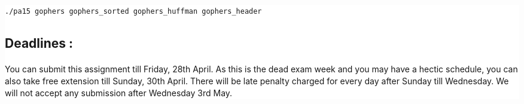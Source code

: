 `./pa15 gophers gophers_sorted gophers_huffman gophers_header`

## Deadlines :
You can submit this assignment till Friday, 28th April. As this is the dead exam week and you may have a hectic schedule, you can also take free extension till Sunday, 30th April. There will be late penalty charged for every day after Sunday till Wednesday. We will not accept any submission after Wednesday 3rd May.
